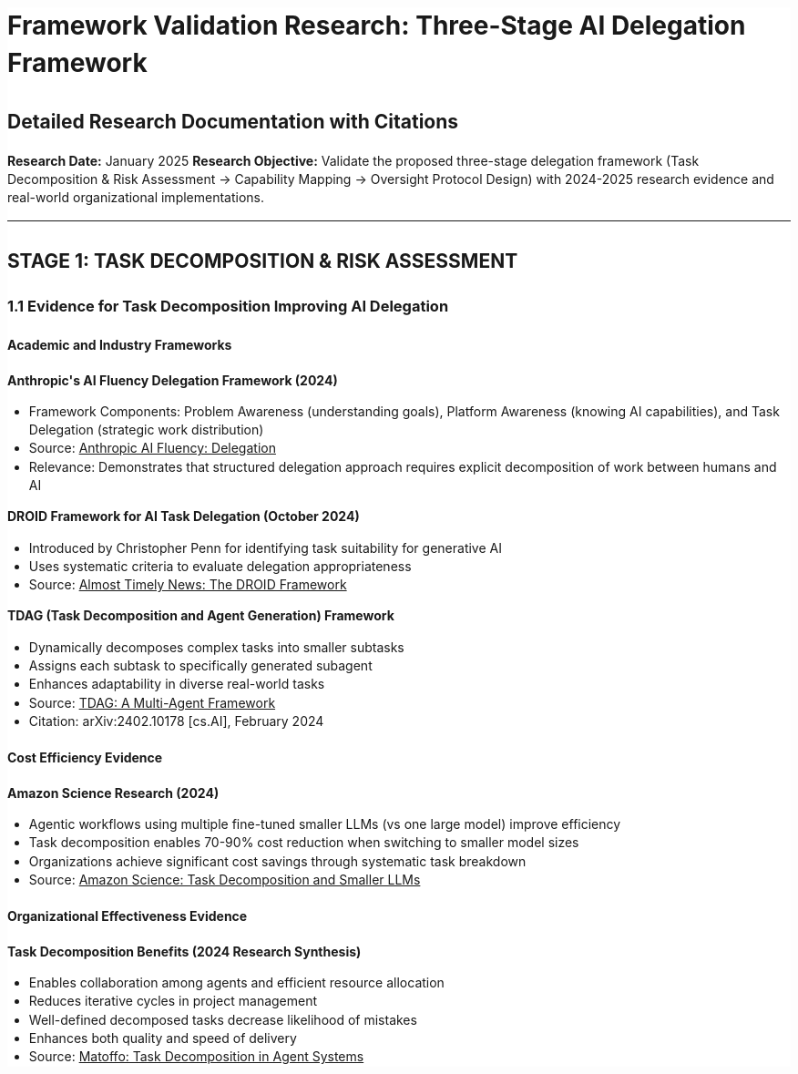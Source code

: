 # Framework Validation Research: Three-Stage AI Delegation Framework
## Detailed Research Documentation with Citations

**Research Date:** January 2025
**Research Objective:** Validate the proposed three-stage delegation framework (Task Decomposition & Risk Assessment → Capability Mapping → Oversight Protocol Design) with 2024-2025 research evidence and real-world organizational implementations.

---

## STAGE 1: TASK DECOMPOSITION & RISK ASSESSMENT

### 1.1 Evidence for Task Decomposition Improving AI Delegation

#### Academic and Industry Frameworks

**Anthropic's AI Fluency Delegation Framework (2024)**
- Framework Components: Problem Awareness (understanding goals), Platform Awareness (knowing AI capabilities), and Task Delegation (strategic work distribution)
- Source: [Anthropic AI Fluency: Delegation](https://www.anthropic.com/ai-fluency/ai-fluency-delegation)
- Relevance: Demonstrates that structured delegation approach requires explicit decomposition of work between humans and AI

**DROID Framework for AI Task Delegation (October 2024)**
- Introduced by Christopher Penn for identifying task suitability for generative AI
- Uses systematic criteria to evaluate delegation appropriateness
- Source: [Almost Timely News: The DROID Framework](https://www.christopherspenn.com/2024/10/almost-timely-news-%F0%9F%97%9E%EF%B8%8F-the-droid-framework-for-ai-task-delegation-2024-10-27/)

**TDAG (Task Decomposition and Agent Generation) Framework**
- Dynamically decomposes complex tasks into smaller subtasks
- Assigns each subtask to specifically generated subagent
- Enhances adaptability in diverse real-world tasks
- Source: [TDAG: A Multi-Agent Framework](https://arxiv.org/abs/2402.10178)
- Citation: arXiv:2402.10178 [cs.AI], February 2024

#### Cost Efficiency Evidence

**Amazon Science Research (2024)**
- Agentic workflows using multiple fine-tuned smaller LLMs (vs one large model) improve efficiency
- Task decomposition enables 70-90% cost reduction when switching to smaller model sizes
- Organizations achieve significant cost savings through systematic task breakdown
- Source: [Amazon Science: Task Decomposition and Smaller LLMs](https://www.amazon.science/blog/how-task-decomposition-and-smaller-llms-can-make-ai-more-affordable)

#### Organizational Effectiveness Evidence

**Task Decomposition Benefits (2024 Research Synthesis)**
- Enables collaboration among agents and efficient resource allocation
- Reduces iterative cycles in project management
- Well-defined decomposed tasks decrease likelihood of mistakes
- Enhances both quality and speed of delivery
- Source: [Matoffo: Task Decomposition in Agent Systems](https://matoffo.com/task-decomposition-in-agent-systems/)
